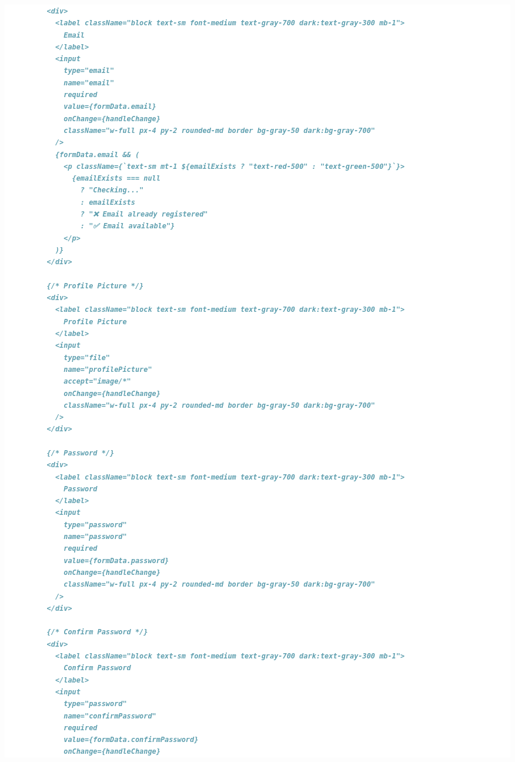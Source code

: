````markdown
          <div>
            <label className="block text-sm font-medium text-gray-700 dark:text-gray-300 mb-1">
              Email
            </label>
            <input
              type="email"
              name="email"
              required
              value={formData.email}
              onChange={handleChange}
              className="w-full px-4 py-2 rounded-md border bg-gray-50 dark:bg-gray-700"
            />
            {formData.email && (
              <p className={`text-sm mt-1 ${emailExists ? "text-red-500" : "text-green-500"}`}>
                {emailExists === null
                  ? "Checking..."
                  : emailExists
                  ? "❌ Email already registered"
                  : "✅ Email available"}
              </p>
            )}
          </div>

          {/* Profile Picture */}
          <div>
            <label className="block text-sm font-medium text-gray-700 dark:text-gray-300 mb-1">
              Profile Picture
            </label>
            <input
              type="file"
              name="profilePicture"
              accept="image/*"
              onChange={handleChange}
              className="w-full px-4 py-2 rounded-md border bg-gray-50 dark:bg-gray-700"
            />
          </div>

          {/* Password */}
          <div>
            <label className="block text-sm font-medium text-gray-700 dark:text-gray-300 mb-1">
              Password
            </label>
            <input
              type="password"
              name="password"
              required
              value={formData.password}
              onChange={handleChange}
              className="w-full px-4 py-2 rounded-md border bg-gray-50 dark:bg-gray-700"
            />
          </div>

          {/* Confirm Password */}
          <div>
            <label className="block text-sm font-medium text-gray-700 dark:text-gray-300 mb-1">
              Confirm Password
            </label>
            <input
              type="password"
              name="confirmPassword"
              required
              value={formData.confirmPassword}
              onChange={handleChange}
````